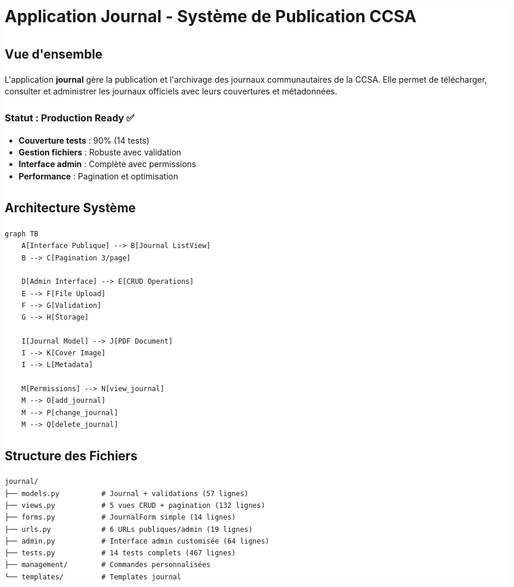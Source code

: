 # Application Journal - Système de Publication CCSA

## Vue d'ensemble

L'application **journal** gère la publication et l'archivage des journaux communautaires de la CCSA. Elle permet de télécharger, consulter et administrer les journaux officiels avec leurs couvertures et métadonnées.

### Statut : Production Ready ✅
- **Couverture tests** : 90% (14 tests)
- **Gestion fichiers** : Robuste avec validation
- **Interface admin** : Complète avec permissions
- **Performance** : Pagination et optimisation

## Architecture Système

```mermaid
graph TB
    A[Interface Publique] --> B[Journal ListView]
    B --> C[Pagination 3/page]
    
    D[Admin Interface] --> E[CRUD Operations]
    E --> F[File Upload]
    F --> G[Validation]
    G --> H[Storage]
    
    I[Journal Model] --> J[PDF Document]
    I --> K[Cover Image]
    I --> L[Metadata]
    
    M[Permissions] --> N[view_journal]
    M --> O[add_journal]
    M --> P[change_journal]
    M --> Q[delete_journal]
```

## Structure des Fichiers

```
journal/
├── models.py          # Journal + validations (57 lignes)
├── views.py           # 5 vues CRUD + pagination (132 lignes)
├── forms.py           # JournalForm simple (14 lignes)
├── urls.py            # 6 URLs publiques/admin (19 lignes)
├── admin.py           # Interface admin customisée (64 lignes)
├── tests.py           # 14 tests complets (467 lignes)
├── management/        # Commandes personnalisées
└── templates/         # Templates journal
```
